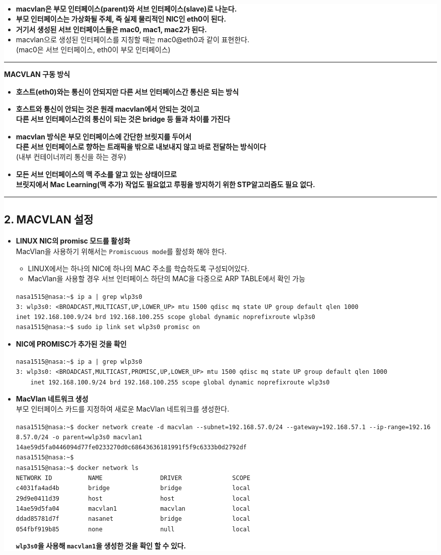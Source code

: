 

* **macvlan은 부모 인터페이스(parent)와 서브 인터페이스(slave)로 나눈다.**    
* **부모 인터페이스는 가상화될 주체, 즉 실제 물리적인 NIC인 eth0이 된다.**  
* **거기서 생성된 서브 인터페이스들은 mac0, mac1, mac2가 된다.**  
* macvlan으로 생성된 인터페이스를 지칭할 때는 mac0@eth0과 같이 표현한다.  
    (mac0은 서브 인터페이스, eth0이 부모 인터페이스)

---
    
**MACVLAN 구동 방식**


* **호스트(eth0)와는 통신이 안되지만 다른 서브 인터페이스간 통신은 되는 방식**  
* **호스트와 통신이 안되는 것은 원래 macvlan에서 안되는 것이고  
다른 서브 인터페이스간의 통신이 되는 것은 bridge 등 들과 차이를 가진다**

* **macvlan 방식은 부모 인터페이스에 간단한 브릿지를 두어서  
다른 서브 인터페이스로 향하는 트래픽을 밖으로 내보내지 않고 바로 전달하는 방식이다**  
(내부 컨테이너끼리 통신을 하는 경우)  

* **모든 서브 인터페이스의 맥 주소를 알고 있는 상태이므로  
브릿지에서 Mac Learning(맥 추가) 작업도 필요없고 루핑을 방지하기 위한 STP알고리즘도 필요 없다.**


---

## 2. MACVLAN 설정 <a name="a2"></a>

* **LINUX NIC의 promisc 모드를 활성화**  
    MacVlan을 사용하기 위해서는 ``Promiscuous mode``를 활성화 해야 한다.

    * LINUX에서는 하나의 NIC에 하나의 MAC 주소를 학습하도록 구성되어있다.  
    * MacVlan을 사용할 경우 서브 인터페이스 하단의 MAC을 다중으로 ARP TABLE에서 확인 가능

    ```
    nasa1515@nasa:~$ ip a | grep wlp3s0
    3: wlp3s0: <BROADCAST,MULTICAST,UP,LOWER_UP> mtu 1500 qdisc mq state UP group default qlen 1000
    inet 192.168.100.9/24 brd 192.168.100.255 scope global dynamic noprefixroute wlp3s0
    nasa1515@nasa:~$ sudo ip link set wlp3s0 promisc on
    ```

* **NIC에 PROMISC가 추가된 것을 확인**

    ```
    nasa1515@nasa:~$ ip a | grep wlp3s0
    3: wlp3s0: <BROADCAST,MULTICAST,PROMISC,UP,LOWER_UP> mtu 1500 qdisc mq state UP group default qlen 1000
        inet 192.168.100.9/24 brd 192.168.100.255 scope global dynamic noprefixroute wlp3s0
    ```

* **MacVlan 네트워크 생성**  
    부모 인터페이스 카드를 지정하여 새로운 MacVlan 네트워크를 생성한다.  

    ```
    nasa1515@nasa:~$ docker network create -d macvlan --subnet=192.168.57.0/24 --gateway=192.168.57.1 --ip-range=192.168.57.0/24 -o parent=wlp3s0 macvlan1 
    14ae59d5fa0446094d77fe0233270d0c68643636181991f5f9c6333b0d2792df
    nasa1515@nasa:~$ 
    nasa1515@nasa:~$ docker network ls
    NETWORK ID          NAME                DRIVER              SCOPE
    c4031fa4ad4b        bridge              bridge              local
    29d9e0411d39        host                host                local
    14ae59d5fa04        macvlan1            macvlan             local
    ddad85781d7f        nasanet             bridge              local
    054fbf919b85        none                null                local
    ```
    **``wlp3s0``을 사용해 ``macvlan1``을 생성한 것을 확인 할 수 있다.**
